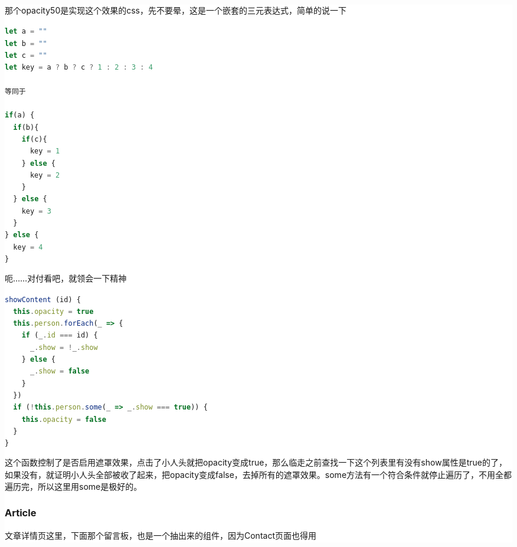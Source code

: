 那个opacity50是实现这个效果的css，先不要晕，这是一个嵌套的三元表达式，简单的说一下

```javascript
let a = ""
let b = ""
let c = ""
let key = a ? b ? c ? 1 : 2 : 3 : 4

等同于

if(a) {
  if(b){
    if(c){
      key = 1
    } else {
      key = 2
    }  
  } else {
    key = 3
  }
} else {
  key = 4
}
```

呃……对付看吧，就领会一下精神

```javascript
showContent (id) {
  this.opacity = true
  this.person.forEach(_ => {
    if (_.id === id) {
      _.show = !_.show
    } else {
      _.show = false
    }
  })
  if (!this.person.some(_ => _.show === true)) {
    this.opacity = false
  }
}
```

这个函数控制了是否启用遮罩效果，点击了小人头就把opacity变成true，那么临走之前查找一下这个列表里有没有show属性是true的了，如果没有，就证明小人头全部被收了起来，把opacity变成false，去掉所有的遮罩效果。some方法有一个符合条件就停止遍历了，不用全都遍历完，所以这里用some是极好的。



### Article

文章详情页这里，下面那个留言板，也是一个抽出来的组件，因为Contact页面也得用
